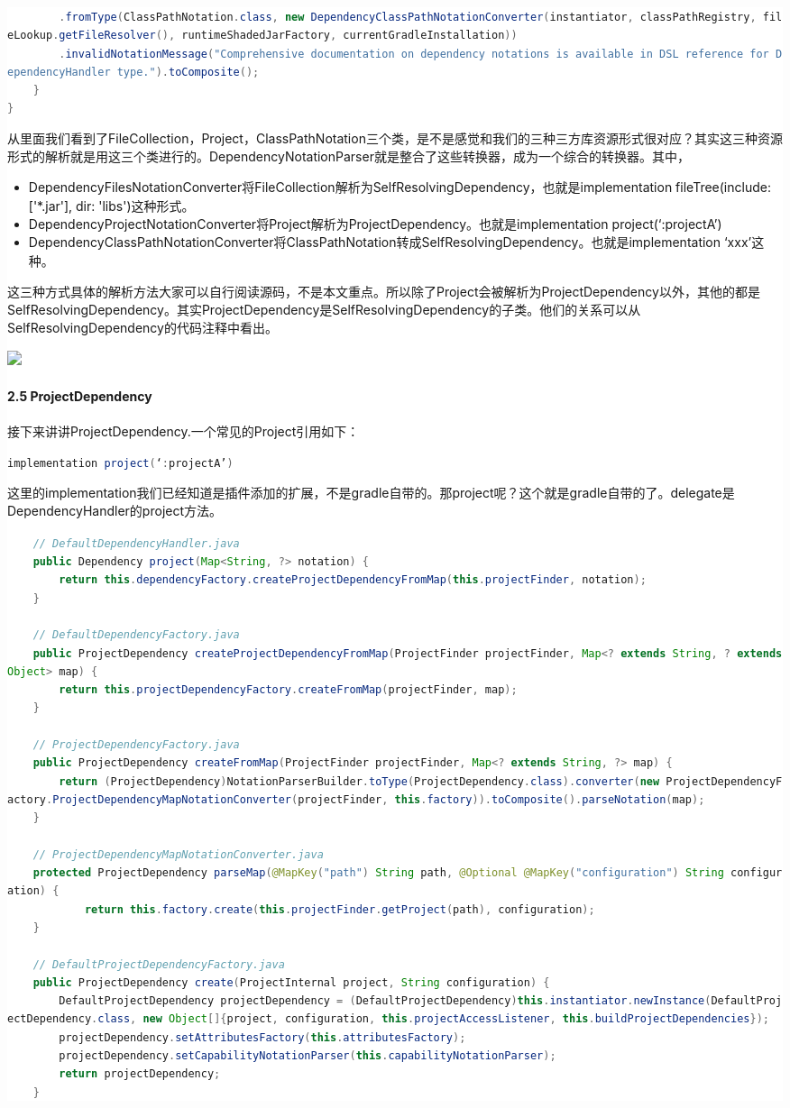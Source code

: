 ```java
        .fromType(ClassPathNotation.class, new DependencyClassPathNotationConverter(instantiator, classPathRegistry, fileLookup.getFileResolver(), runtimeShadedJarFactory, currentGradleInstallation))
        .invalidNotationMessage("Comprehensive documentation on dependency notations is available in DSL reference for DependencyHandler type.").toComposite();
    }
}
```

从里面我们看到了FileCollection，Project，ClassPathNotation三个类，是不是感觉和我们的三种三方库资源形式很对应？其实这三种资源形式的解析就是用这三个类进行的。DependencyNotationParser就是整合了这些转换器，成为一个综合的转换器。其中，
- DependencyFilesNotationConverter将FileCollection解析为SelfResolvingDependency，也就是implementation fileTree(include: ['*.jar'], dir: 'libs')这种形式。
- DependencyProjectNotationConverter将Project解析为ProjectDependency。也就是implementation project(‘:projectA’)
- DependencyClassPathNotationConverter将ClassPathNotation转成SelfResolvingDependency。也就是implementation ‘xxx’这种。

这三种方式具体的解析方法大家可以自行阅读源码，不是本文重点。所以除了Project会被解析为ProjectDependency以外，其他的都是SelfResolvingDependency。其实ProjectDependency是SelfResolvingDependency的子类。他们的关系可以从SelfResolvingDependency的代码注释中看出。

![](https://raw.githubusercontent.com/oubindo/ImageBed/master/img/20190904101030.png)


#### 2.5 ProjectDependency
接下来讲讲ProjectDependency.一个常见的Project引用如下：
```groovy
implementation project(‘:projectA’)
```
这里的implementation我们已经知道是插件添加的扩展，不是gradle自带的。那project呢？这个就是gradle自带的了。delegate是DependencyHandler的project方法。
```java
    // DefaultDependencyHandler.java
    public Dependency project(Map<String, ?> notation) {
        return this.dependencyFactory.createProjectDependencyFromMap(this.projectFinder, notation);
    }

    // DefaultDependencyFactory.java
    public ProjectDependency createProjectDependencyFromMap(ProjectFinder projectFinder, Map<? extends String, ? extends Object> map) {
        return this.projectDependencyFactory.createFromMap(projectFinder, map);
    }

    // ProjectDependencyFactory.java
    public ProjectDependency createFromMap(ProjectFinder projectFinder, Map<? extends String, ?> map) {
        return (ProjectDependency)NotationParserBuilder.toType(ProjectDependency.class).converter(new ProjectDependencyFactory.ProjectDependencyMapNotationConverter(projectFinder, this.factory)).toComposite().parseNotation(map);
    }

    // ProjectDependencyMapNotationConverter.java
    protected ProjectDependency parseMap(@MapKey("path") String path, @Optional @MapKey("configuration") String configuration) {
            return this.factory.create(this.projectFinder.getProject(path), configuration);
    }

    // DefaultProjectDependencyFactory.java
    public ProjectDependency create(ProjectInternal project, String configuration) {
        DefaultProjectDependency projectDependency = (DefaultProjectDependency)this.instantiator.newInstance(DefaultProjectDependency.class, new Object[]{project, configuration, this.projectAccessListener, this.buildProjectDependencies});
        projectDependency.setAttributesFactory(this.attributesFactory);
        projectDependency.setCapabilityNotationParser(this.capabilityNotationParser);
        return projectDependency;
    }
```